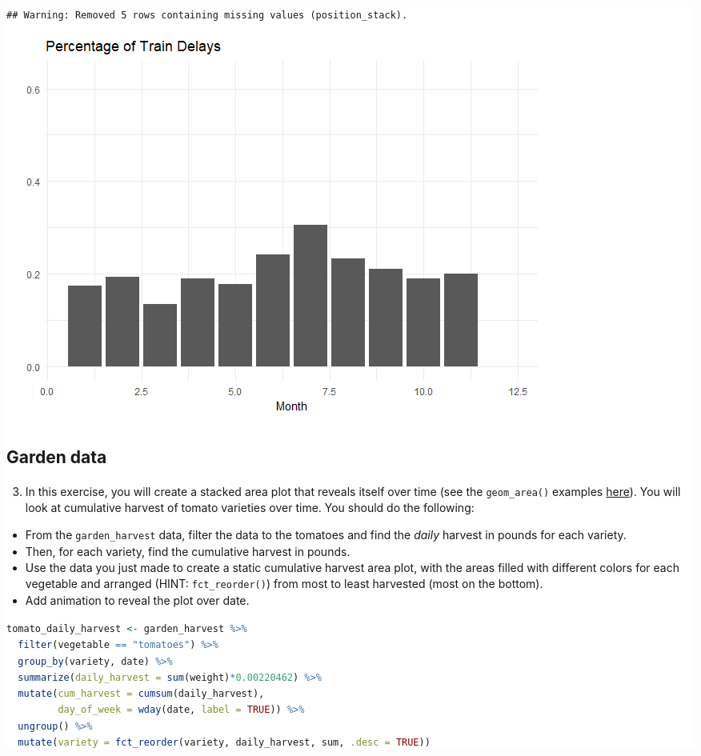 ```
## Warning: Removed 5 rows containing missing values (position_stack).
```

![](05_exercises_files/figure-html/unnamed-chunk-3-1.gif)



## Garden data

  3. In this exercise, you will create a stacked area plot that reveals itself over time (see the `geom_area()` examples [here](https://ggplot2.tidyverse.org/reference/position_stack.html)). You will look at cumulative harvest of tomato varieties over time. You should do the following:
  * From the `garden_harvest` data, filter the data to the tomatoes and find the *daily* harvest in pounds for each variety.  
  * Then, for each variety, find the cumulative harvest in pounds.  
  * Use the data you just made to create a static cumulative harvest area plot, with the areas filled with different colors for each vegetable and arranged (HINT: `fct_reorder()`) from most to least harvested (most on the bottom).  
  * Add animation to reveal the plot over date. 
  

```r
tomato_daily_harvest <- garden_harvest %>%
  filter(vegetable == "tomatoes") %>% 
  group_by(variety, date) %>% 
  summarize(daily_harvest = sum(weight)*0.00220462) %>% 
  mutate(cum_harvest = cumsum(daily_harvest),
         day_of_week = wday(date, label = TRUE)) %>% 
  ungroup() %>% 
  mutate(variety = fct_reorder(variety, daily_harvest, sum, .desc = TRUE)) 
```

